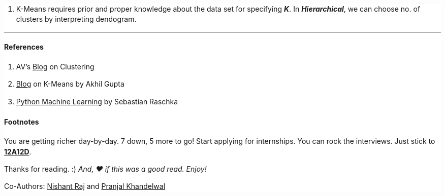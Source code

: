 1. K-Means requires prior and proper knowledge about the data set for specifying **_K_**. In **_Hierarchical_**, we can choose no. of clusters by interpreting dendogram.

---

#### References

1. AV’s [Blog](https://www.analyticsvidhya.com/blog/2013/11/getting-clustering-right-part-ii/) on Clustering

1. [Blog](https://iitrdsg.wordpress.com/2016/06/15/k-means-clustering-explained/) on K-Means by Akhil Gupta

1. [Python Machine Learning](https://www.amazon.in/Python-Machine-Learning-Sebastian-Raschka-ebook/dp/B00YSILNL0?_encoding=UTF8&tag=googinhydr18418-21) by Sebastian Raschka

#### Footnotes

You are getting richer day-by-day. 7 down, 5 more to go!
Start applying for internships. You can rock the interviews. Just stick to [**12A12D**](https://medium.com/data-science-group-iitr/algos-algos-everywhere-f4e684473f14).

Thanks for reading. :)
_And, ❤ if this was a good read. Enjoy!_

Co-Authors: [Nishant Raj](https://medium.com/u/1101baa51aff) and [Pranjal Khandelwal](https://medium.com/u/33c77ec08bba)
